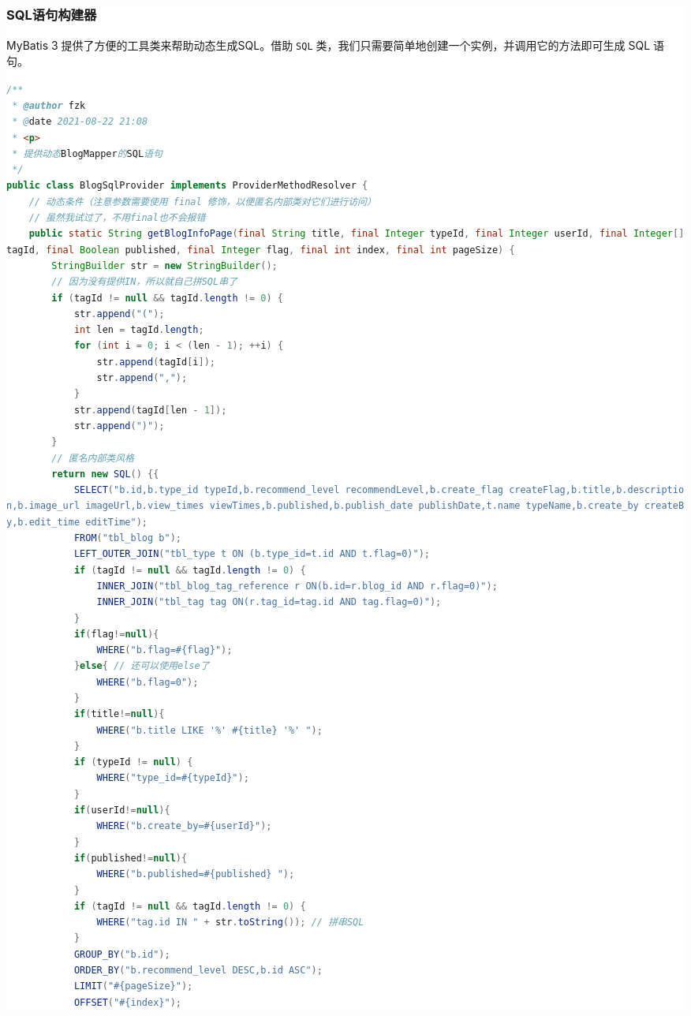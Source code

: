 ### SQL语句构建器

MyBatis 3 提供了方便的工具类来帮助动态生成SQL。借助 `SQL` 类，我们只需要简单地创建一个实例，并调用它的方法即可生成 SQL 语句。

```java
/**
 * @author fzk
 * @date 2021-08-22 21:08
 * <p>
 * 提供动态BlogMapper的SQL语句
 */
public class BlogSqlProvider implements ProviderMethodResolver {
    // 动态条件（注意参数需要使用 final 修饰，以便匿名内部类对它们进行访问）
    // 虽然我试过了，不用final也不会报错
    public static String getBlogInfoPage(final String title, final Integer typeId, final Integer userId, final Integer[] tagId, final Boolean published, final Integer flag, final int index, final int pageSize) {
        StringBuilder str = new StringBuilder();
        // 因为没有提供IN，所以就自己拼SQL串了
        if (tagId != null && tagId.length != 0) {
            str.append("(");
            int len = tagId.length;
            for (int i = 0; i < (len - 1); ++i) {
                str.append(tagId[i]);
                str.append(",");
            }
            str.append(tagId[len - 1]);
            str.append(")");
        }
        // 匿名内部类风格
        return new SQL() {{
            SELECT("b.id,b.type_id typeId,b.recommend_level recommendLevel,b.create_flag createFlag,b.title,b.description,b.image_url imageUrl,b.view_times viewTimes,b.published,b.publish_date publishDate,t.name typeName,b.create_by createBy,b.edit_time editTime");
            FROM("tbl_blog b");
            LEFT_OUTER_JOIN("tbl_type t ON (b.type_id=t.id AND t.flag=0)");
            if (tagId != null && tagId.length != 0) {
                INNER_JOIN("tbl_blog_tag_reference r ON(b.id=r.blog_id AND r.flag=0)");
                INNER_JOIN("tbl_tag tag ON(r.tag_id=tag.id AND tag.flag=0)");
            }
            if(flag!=null){
                WHERE("b.flag=#{flag}");
            }else{ // 还可以使用else了
                WHERE("b.flag=0");
            }
            if(title!=null){
                WHERE("b.title LIKE '%' #{title} '%' ");
            }
            if (typeId != null) {
                WHERE("type_id=#{typeId}");
            }
            if(userId!=null){
                WHERE("b.create_by=#{userId}");
            }
            if(published!=null){
                WHERE("b.published=#{published} ");
            }
            if (tagId != null && tagId.length != 0) {
                WHERE("tag.id IN " + str.toString()); // 拼串SQL
            }
            GROUP_BY("b.id");
            ORDER_BY("b.recommend_level DESC,b.id ASC");
            LIMIT("#{pageSize}");
            OFFSET("#{index}");
```